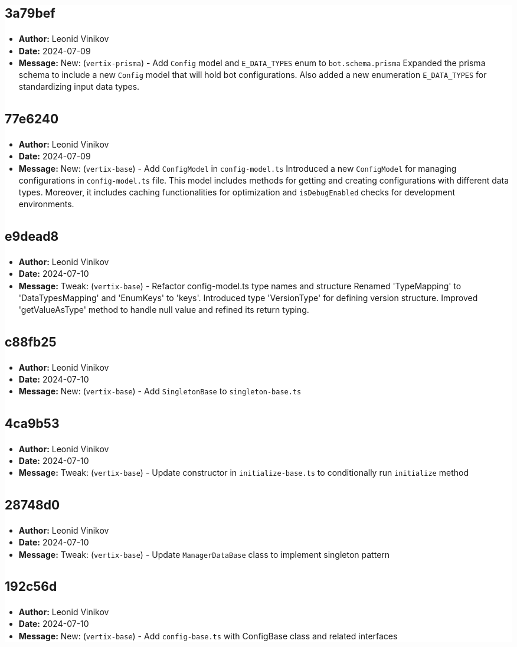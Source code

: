 ## 3a79bef
- **Author:** Leonid Vinikov
- **Date:** 2024-07-09
- **Message:** New: (`vertix-prisma`) - Add `Config` model and `E_DATA_TYPES` enum to `bot.schema.prisma` Expanded the prisma schema to include a new `Config` model that will hold bot configurations. Also added a new enumeration `E_DATA_TYPES` for standardizing input data types.

## 77e6240
- **Author:** Leonid Vinikov
- **Date:** 2024-07-09
- **Message:** New: (`vertix-base`) - Add `ConfigModel` in `config-model.ts` Introduced a new `ConfigModel` for managing configurations in `config-model.ts` file. This model includes methods for getting and creating configurations with different data types. Moreover, it includes caching functionalities for optimization and `isDebugEnabled` checks for development environments.

## e9dead8
- **Author:** Leonid Vinikov
- **Date:** 2024-07-10
- **Message:** Tweak: (`vertix-base`) - Refactor config-model.ts type names and structure Renamed 'TypeMapping' to 'DataTypesMapping' and 'EnumKeys' to 'keys'. Introduced type 'VersionType' for defining version structure. Improved 'getValueAsType' method to handle null value and refined its return typing.

## c88fb25
- **Author:** Leonid Vinikov
- **Date:** 2024-07-10
- **Message:** New: (`vertix-base`) - Add `SingletonBase` to `singleton-base.ts`

## 4ca9b53
- **Author:** Leonid Vinikov
- **Date:** 2024-07-10
- **Message:** Tweak: (`vertix-base`) - Update constructor in `initialize-base.ts` to conditionally run `initialize` method

## 28748d0
- **Author:** Leonid Vinikov
- **Date:** 2024-07-10
- **Message:** Tweak: (`vertix-base`) - Update `ManagerDataBase` class to implement singleton pattern

## 192c56d
- **Author:** Leonid Vinikov
- **Date:** 2024-07-10
- **Message:** New: (`vertix-base`) - Add `config-base.ts` with ConfigBase class and related interfaces
